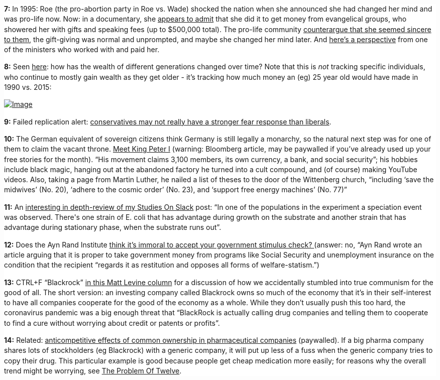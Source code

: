 **7:** In 1995: Roe (the pro-abortion party in Roe vs. Wade) shocked the nation when she announced she had changed her mind and was pro-life now. Now: in a documentary, she [appears to admit](https://www.bbc.com/news/world-us-canada-52733886) that she did it to get money from evangelical groups, who showered her with gifts and speaking fees (up to $500,000 total). The pro-life community [counterargue that she seemed sincere to them](https://www.nationalreview.com/2020/05/the-pro-life-cause-doesnt-rest-on-jane-roes-shoulders/), the gift-giving was normal and unprompted, and maybe she changed her mind later. And [here’s a perspective](https://www.revrobschenck.com/blog/2020/5/18/a-movie-that-bares-the-soul-behind-roe-v-wade-along-with-my-own-) from one of the ministers who worked with and paid her.

**8:** Seen [here](https://twitter.com/yfreemark/status/1265625948789133314): how has the wealth of different generations changed over time? Note that this is _not_ tracking specific individuals, who continue to mostly gain wealth as they get older - it’s tracking how much money an (eg) 25 year old would have made in 1990 vs. 2015:

[![Image](https://substackcdn.com/image/fetch/w_1456,c_limit,f_auto,q_auto:good,fl_progressive:steep/https%3A%2F%2Fbucketeer-e05bbc84-baa3-437e-9518-adb32be77984.s3.amazonaws.com%2Fpublic%2Fimages%2F7815ea28-8ab7-4fa8-b252-eeeb4d98bbcb_680x675.jpeg)](https://substackcdn.com/image/fetch/f_auto,q_auto:good,fl_progressive:steep/https%3A%2F%2Fbucketeer-e05bbc84-baa3-437e-9518-adb32be77984.s3.amazonaws.com%2Fpublic%2Fimages%2F7815ea28-8ab7-4fa8-b252-eeeb4d98bbcb_680x675.jpeg)

**9:** Failed replication alert: [conservatives may not really have a stronger fear response than liberals](https://digest.bps.org.uk/2020/02/12/conservatives-might-not-have-a-more-potent-fear-response-than-liberals-after-all/).

**10:** The German equivalent of sovereign citizens think Germany is still legally a monarchy, so the natural next step was for one of them to claim the vacant throne. [Meet King Peter I](https://www.bloomberg.com/news/features/2020-05-19/who-is-germany-s-self-proclaimed-king-peter-fitzek) (warning: Bloomberg article, may be paywalled if you’ve already used up your free stories for the month). “His movement claims 3,100 members, its own currency, a bank, and social security”; his hobbies include black magic, hanging out at the abandoned factory he turned into a cult compound, and (of course) making YouTube videos. Also, taking a page from Martin Luther, he nailed a list of theses to the door of the Wittenberg church, “including ‘save the midwives’ (No. 20), ‘adhere to the cosmic order’ (No. 23), and ‘support free energy machines’ (No. 77)” 

**11:** An [interesting in depth-review of my Studies On Slack](https://www.lesswrong.com/posts/Bj8eMN7famtkstPn5/in-search-of-slack) post: “In one of the populations in the experiment a speciation event was observed. There's one strain of E. coli that has advantage during growth on the substrate and another strain that has advantage during stationary phase, when the substrate runs out”.

**12:** Does the Ayn Rand Institute [think it’s immoral to accept your government stimulus check? ](https://newideal.aynrand.org/to-take-or-not-to-take/)(answer: no, “Ayn Rand wrote an article arguing that it is proper to take government money from programs like Social Security and unemployment insurance on the condition that the recipient “regards it as restitution and opposes all forms of welfare-statism.”)

**13:** CTRL+F “Blackrock” [in this Matt Levine column](https://newsletterhunt.com/emails/12216) for a discussion of how we accidentally stumbled into true communism for the good of all. The short version: an investing company called Blackrock owns so much of the economy that it’s in their self-interest to have all companies cooperate for the good of the economy as a whole. While they don’t usually push this too hard, the coronavirus pandemic was a big enough threat that “BlackRock is actually calling drug companies and telling them to cooperate to find a cure without worrying about credit or patents or profits”.

**14:** Related: [anticompetitive effects of common ownership in pharmaceutical companies](https://www.aeaweb.org/articles?id=10.1257/pandp.20201029) (paywalled). If a big pharma company shares lots of stockholders (eg Blackrock) with a generic company, it will put up less of a fuss when the generic company tries to copy their drug. This particular example is good because people get cheap medication more easily; for reasons why the overall trend might be worrying, see [The Problem Of Twelve](https://poseidon01.ssrn.com/delivery.php?ID=527000067124025066092117075065101108039003024042071075093072120088116115097095002067114102007027106035006118098123071006027082005082039040022087026069127102016086084045079095094025066065113125081087112084000080023066100030111125065022067025002111101&EXT=pdf&INDEX=TRUE).
